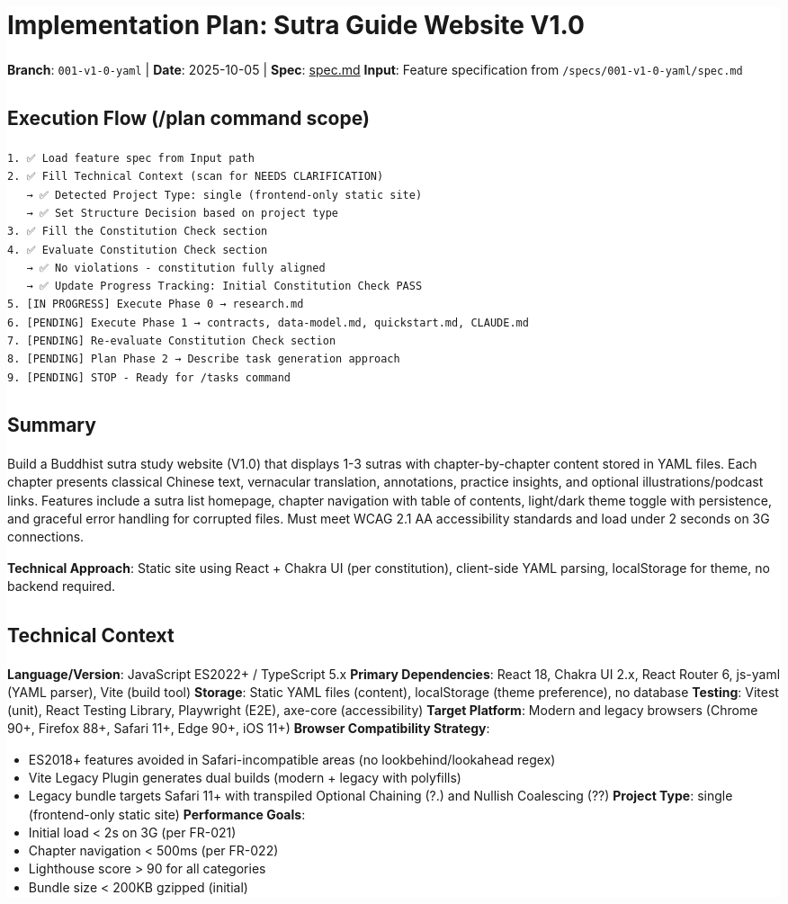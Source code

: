 
# Implementation Plan: Sutra Guide Website V1.0

**Branch**: `001-v1-0-yaml` | **Date**: 2025-10-05 | **Spec**: [spec.md](./spec.md)
**Input**: Feature specification from `/specs/001-v1-0-yaml/spec.md`

## Execution Flow (/plan command scope)
```
1. ✅ Load feature spec from Input path
2. ✅ Fill Technical Context (scan for NEEDS CLARIFICATION)
   → ✅ Detected Project Type: single (frontend-only static site)
   → ✅ Set Structure Decision based on project type
3. ✅ Fill the Constitution Check section
4. ✅ Evaluate Constitution Check section
   → ✅ No violations - constitution fully aligned
   → ✅ Update Progress Tracking: Initial Constitution Check PASS
5. [IN PROGRESS] Execute Phase 0 → research.md
6. [PENDING] Execute Phase 1 → contracts, data-model.md, quickstart.md, CLAUDE.md
7. [PENDING] Re-evaluate Constitution Check section
8. [PENDING] Plan Phase 2 → Describe task generation approach
9. [PENDING] STOP - Ready for /tasks command
```

## Summary

Build a Buddhist sutra study website (V1.0) that displays 1-3 sutras with chapter-by-chapter content stored in YAML files. Each chapter presents classical Chinese text, vernacular translation, annotations, practice insights, and optional illustrations/podcast links. Features include a sutra list homepage, chapter navigation with table of contents, light/dark theme toggle with persistence, and graceful error handling for corrupted files. Must meet WCAG 2.1 AA accessibility standards and load under 2 seconds on 3G connections.

**Technical Approach**: Static site using React + Chakra UI (per constitution), client-side YAML parsing, localStorage for theme, no backend required.

## Technical Context

**Language/Version**: JavaScript ES2022+ / TypeScript 5.x
**Primary Dependencies**: React 18, Chakra UI 2.x, React Router 6, js-yaml (YAML parser), Vite (build tool)
**Storage**: Static YAML files (content), localStorage (theme preference), no database
**Testing**: Vitest (unit), React Testing Library, Playwright (E2E), axe-core (accessibility)
**Target Platform**: Modern and legacy browsers (Chrome 90+, Firefox 88+, Safari 11+, Edge 90+, iOS 11+)
**Browser Compatibility Strategy**:
- ES2018+ features avoided in Safari-incompatible areas (no lookbehind/lookahead regex)
- Vite Legacy Plugin generates dual builds (modern + legacy with polyfills)
- Legacy bundle targets Safari 11+ with transpiled Optional Chaining (?.) and Nullish Coalescing (??)
**Project Type**: single (frontend-only static site)
**Performance Goals**:
- Initial load < 2s on 3G (per FR-021)
- Chapter navigation < 500ms (per FR-022)
- Lighthouse score > 90 for all categories
- Bundle size < 200KB gzipped (initial)
